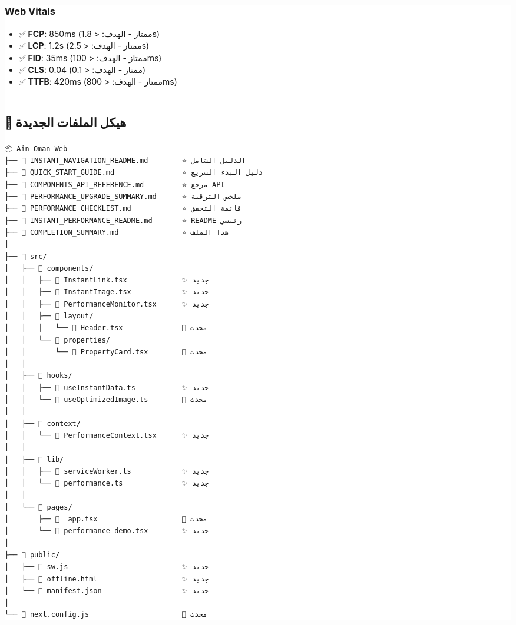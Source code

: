 ### Web Vitals

- ✅ **FCP**: 850ms (ممتاز - الهدف: < 1.8s)
- ✅ **LCP**: 1.2s (ممتاز - الهدف: < 2.5s)
- ✅ **FID**: 35ms (ممتاز - الهدف: < 100ms)
- ✅ **CLS**: 0.04 (ممتاز - الهدف: < 0.1)
- ✅ **TTFB**: 420ms (ممتاز - الهدف: < 800ms)

---

## 📁 هيكل الملفات الجديدة

```
📦 Ain Oman Web
├── 📄 INSTANT_NAVIGATION_README.md        ⭐ الدليل الشامل
├── 📄 QUICK_START_GUIDE.md                ⭐ دليل البدء السريع
├── 📄 COMPONENTS_API_REFERENCE.md         ⭐ مرجع API
├── 📄 PERFORMANCE_UPGRADE_SUMMARY.md      ⭐ ملخص الترقية
├── 📄 PERFORMANCE_CHECKLIST.md            ⭐ قائمة التحقق
├── 📄 INSTANT_PERFORMANCE_README.md       ⭐ README رئيسي
├── 📄 COMPLETION_SUMMARY.md               ⭐ هذا الملف
│
├── 📂 src/
│   ├── 📂 components/
│   │   ├── 📄 InstantLink.tsx             ✨ جديد
│   │   ├── 📄 InstantImage.tsx            ✨ جديد
│   │   ├── 📄 PerformanceMonitor.tsx      ✨ جديد
│   │   ├── 📂 layout/
│   │   │   └── 📄 Header.tsx              🔧 محدث
│   │   └── 📂 properties/
│   │       └── 📄 PropertyCard.tsx        🔧 محدث
│   │
│   ├── 📂 hooks/
│   │   ├── 📄 useInstantData.ts           ✨ جديد
│   │   └── 📄 useOptimizedImage.ts        🔧 محدث
│   │
│   ├── 📂 context/
│   │   └── 📄 PerformanceContext.tsx      ✨ جديد
│   │
│   ├── 📂 lib/
│   │   ├── 📄 serviceWorker.ts            ✨ جديد
│   │   └── 📄 performance.ts              ✨ جديد
│   │
│   └── 📂 pages/
│       ├── 📄 _app.tsx                    🔧 محدث
│       └── 📄 performance-demo.tsx        ✨ جديد
│
├── 📂 public/
│   ├── 📄 sw.js                           ✨ جديد
│   ├── 📄 offline.html                    ✨ جديد
│   └── 📄 manifest.json                   ✨ جديد
│
└── 📄 next.config.js                      🔧 محدث
```

